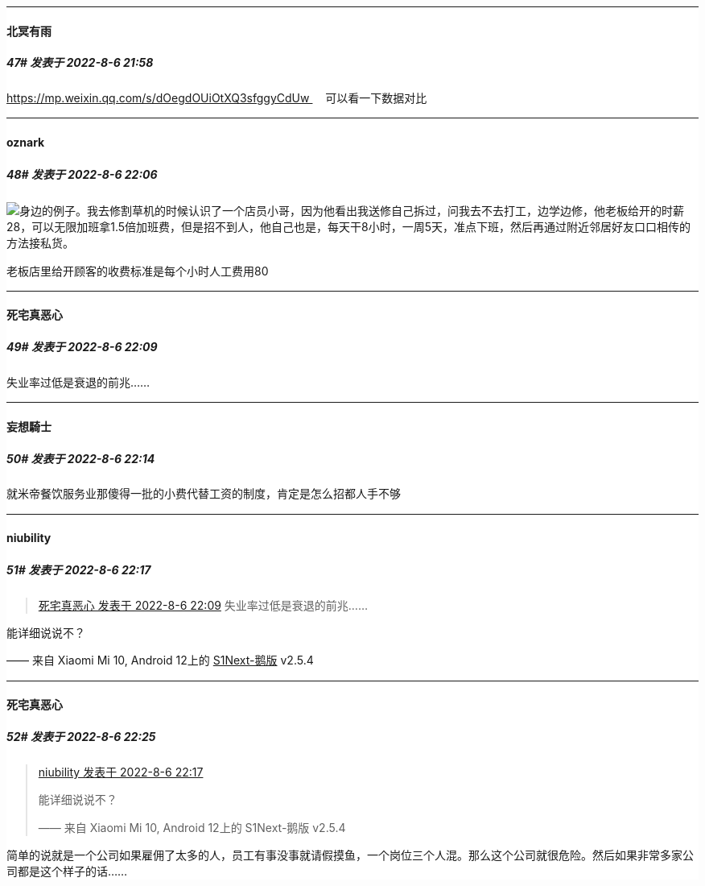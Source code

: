 *****

####  北冥有雨  
##### 47#       发表于 2022-8-6 21:58

https://mp.weixin.qq.com/s/dOegdOUiOtXQ3sfggyCdUw     可以看一下数据对比

*****

####  oznark  
##### 48#       发表于 2022-8-6 22:06

<img src="https://static.saraba1st.com/image/smiley/face2017/009.gif" referrerpolicy="no-referrer">身边的例子。我去修割草机的时候认识了一个店员小哥，因为他看出我送修自己拆过，问我去不去打工，边学边修，他老板给开的时薪28，可以无限加班拿1.5倍加班费，但是招不到人，他自己也是，每天干8小时，一周5天，准点下班，然后再通过附近邻居好友口口相传的方法接私货。

老板店里给开顾客的收费标准是每个小时人工费用80

*****

####  死宅真恶心  
##### 49#       发表于 2022-8-6 22:09

失业率过低是衰退的前兆……

*****

####  妄想騎士  
##### 50#       发表于 2022-8-6 22:14

就米帝餐饮服务业那傻得一批的小费代替工资的制度，肯定是怎么招都人手不够

*****

####  niubility  
##### 51#       发表于 2022-8-6 22:17

<blockquote><a href="httphttps://bbs.saraba1st.com/2b/forum.php?mod=redirect&amp;goto=findpost&amp;pid=56955680&amp;ptid=2085338" target="_blank">死宅真恶心 发表于 2022-8-6 22:09</a>
失业率过低是衰退的前兆……</blockquote>
能详细说说不？

—— 来自 Xiaomi Mi 10, Android 12上的 [S1Next-鹅版](https://github.com/ykrank/S1-Next/releases) v2.5.4

*****

####  死宅真恶心  
##### 52#       发表于 2022-8-6 22:25

<blockquote><a href="httphttps://bbs.saraba1st.com/2b/forum.php?mod=redirect&amp;goto=findpost&amp;pid=56955795&amp;ptid=2085338" target="_blank">niubility 发表于 2022-8-6 22:17</a>

能详细说说不？

—— 来自 Xiaomi Mi 10, Android 12上的 S1Next-鹅版 v2.5.4</blockquote>
简单的说就是一个公司如果雇佣了太多的人，员工有事没事就请假摸鱼，一个岗位三个人混。那么这个公司就很危险。然后如果非常多家公司都是这个样子的话……

